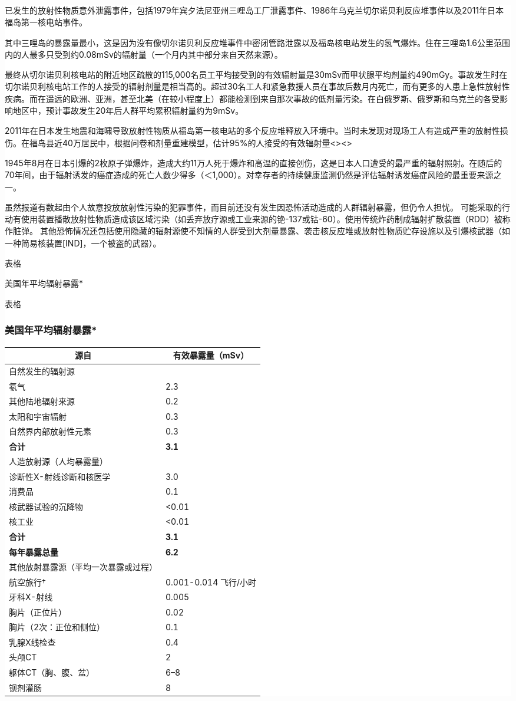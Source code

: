 已发生的放射性物质意外泄露事件，包括1979年宾夕法尼亚州三哩岛工厂泄露事件、1986年乌克兰切尔诺贝利反应堆事件以及2011年日本福岛第一核电站事件。

其中三哩岛的暴露量最小，这是因为没有像切尔诺贝利反应堆事件中密闭管路泄露以及福岛核电站发生的氢气爆炸。住在三哩岛1.6公里范围内的人最多只受到约0.08mSv的辐射量（一个月内其中部分来自天然来源）。

最终从切尔诺贝利核电站的附近地区疏散的115,000名员工平均接受到的有效辐射量是30mSv而甲状腺平均剂量约490mGy。事故发生时在切尔诺贝利核电站工作的人接受的辐射剂量是相当高的。超过30名工人和紧急救援人员在事故后数月内死亡，而有更多的人患上急性放射性疾病。而在遥远的欧洲、亚洲，甚至北美（在较小程度上）都能检测到来自那次事故的低剂量污染。在白俄罗斯、俄罗斯和乌克兰的各受影响地区中，预计事故发生20年后人群平均累积辐射量约为9mSv。

2011年在日本发生地震和海啸导致放射性物质从福岛第一核电站的多个反应堆释放入环境中。当时未发现对现场工人有造成严重的放射性损伤。在福岛县近40万居民中，根据问卷和剂量重建模型，估计95%的人接受的有效辐射量<><>

1945年8月在日本引爆的2枚原子弹爆炸，造成大约11万人死于爆炸和高温的直接创伤，这是日本人口遭受的最严重的辐射照射。在随后的70年间，由于辐射诱发的癌症造成的死亡人数少得多（＜1,000）。对幸存者的持续健康监测仍然是评估辐射诱发癌症风险的最重要来源之一。

虽然报道有数起由个人故意投放放射性污染的犯罪事件，而目前还没有发生因恐怖活动造成的人群辐射暴露，但仍令人担忧。 可能采取的行动有使用装置播散放射性物质造成该区域污染（如丢弃放疗源或工业来源的铯-137或钴-60）。使用传统炸药制成辐射扩散装置（RDD）被称作脏弹。 其他恐怖情况还包括使用隐藏的辐射源使不知情的人群受到大剂量暴露、袭击核反应堆或放射性物质贮存设施以及引爆核武器（如一种简易核装置\[IND\]，一个被盗的武器）。

表格

美国年平均辐射暴露\*

表格

### 美国年平均辐射暴露\*

| 源自 | 有效暴露量（mSv） |
| --- | --- |
| 自然发生的辐射源 |
| 氡气 | 2.3 |
| 其他陆地辐射来源 | 0.2 |
| 太阳和宇宙辐射 | 0.3 |
| 自然界内部放射性元素 | 0.3 |
| **合计** | **3.1** |
| 人造放射源（人均暴露量） |
| 诊断性X-射线诊断和核医学 | 3.0 |
| 消费品 | 0.1 |
| 核武器试验的沉降物 | <0.01 |
| 核工业 | <0.01 |
| **合计** | **3.1** |
| **每年暴露总量** | **6.2** |
| 其他放射暴露源（平均一次暴露或过程） |
| 航空旅行† | 0.001-0.014 飞行/小时 |
| 牙科X-射线 | 0.005 |
| 胸片（正位片） | 0.02 |
| 胸片（2次：正位和侧位） | 0.1 |
| 乳腺X线检查 | 0.4 |
| 头颅CT | 2 |
| 躯体CT（胸、腹、盆） | 6–8 |
| 钡剂灌肠 | 8 |